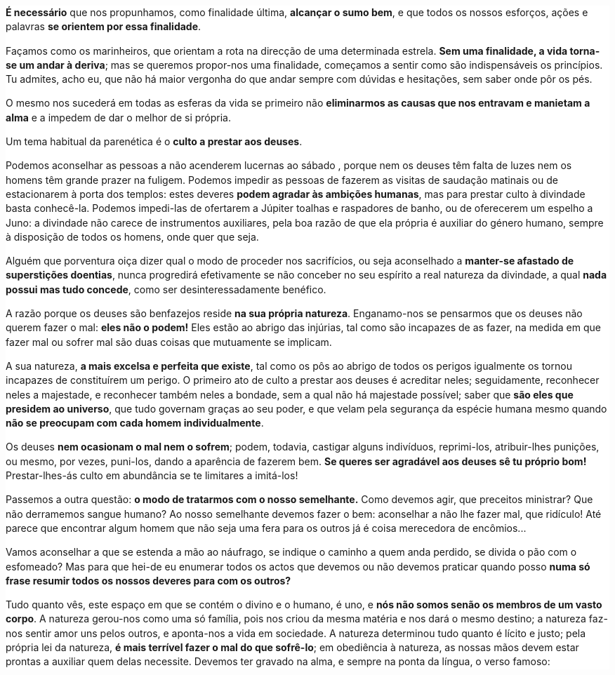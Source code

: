 **É necessário** que nos propunhamos, como finalidade última, **alcançar o sumo bem**, e que todos os nossos esforços, ações e palavras **se orientem por essa finalidade**.

Façamos como os marinheiros, que orientam a rota na direcção de uma determinada estrela. **Sem uma finalidade, a vida torna-se um andar à deriva**; mas se queremos propor-nos uma finalidade, começamos a sentir como são indispensáveis os princípios. Tu admites, acho eu, que não há maior vergonha do que andar sempre com dúvidas e hesitações, sem saber onde pôr os pés.

O mesmo nos sucederá em todas as esferas da vida se primeiro não **eliminarmos as causas que nos entravam e manietam a alma** e a impedem de dar o melhor de si própria.

Um tema habitual da parenética é o **culto a prestar aos deuses**.

Podemos aconselhar as pessoas a não acenderem lucernas ao sábado , porque nem os deuses têm falta de luzes nem os homens têm grande prazer na fuligem. Podemos impedir as pessoas de fazerem as visitas de saudação matinais ou de estacionarem à porta dos templos: estes deveres **podem agradar às ambições humanas**, mas para prestar culto à divindade basta conhecê-la. Podemos impedi-las de ofertarem a Júpiter toalhas e raspadores de banho, ou de oferecerem um espelho a Juno: a divindade não carece de instrumentos auxiliares, pela boa razão de que ela própria é auxiliar do género humano, sempre à disposição de todos os homens, onde quer que seja.

Alguém que porventura oiça dizer qual o modo de proceder nos sacrifícios, ou seja aconselhado a **manter-se afastado de superstições doentias**, nunca progredirá efetivamente se não conceber no seu espírito a real natureza da divindade, a qual **nada possui mas tudo concede**, como ser desinteressadamente benéfico.

A razão porque os deuses são benfazejos reside **na sua própria natureza**. Enganamo-nos se pensarmos que os deuses não querem fazer o mal: **eles não o podem!** Eles estão ao abrigo das injúrias, tal como são incapazes de as fazer, na medida em que fazer mal ou sofrer mal são duas coisas que mutuamente se implicam.

A sua natureza, **a mais excelsa e perfeita que existe**, tal como os pôs ao abrigo de todos os perigos igualmente os tornou incapazes de constituírem um perigo. O primeiro ato de culto a prestar aos deuses é acreditar neles; seguidamente, reconhecer neles a majestade, e reconhecer também neles a bondade, sem a qual não há majestade possível; saber que **são eles que presidem ao universo**, que tudo governam graças ao seu poder, e que velam pela segurança da espécie humana mesmo quando **não se preocupam com cada homem individualmente**.

Os deuses **nem ocasionam o mal nem o sofrem**; podem, todavia, castigar alguns indivíduos, reprimi-los, atribuir-lhes punições, ou mesmo, por vezes, puni-los, dando a aparência de fazerem bem. **Se queres ser agradável aos deuses sê tu próprio bom!** Prestar-lhes-ás culto em abundância se te limitares a imitá-los!

Passemos a outra questão: **o modo de tratarmos com o nosso semelhante.** Como devemos agir, que preceitos ministrar? Que não derramemos sangue humano? Ao nosso semelhante devemos fazer o bem: aconselhar a não lhe fazer mal, que ridículo! Até parece que encontrar algum homem que não seja uma fera para os outros já é coisa merecedora de encômios...

Vamos aconselhar a que se estenda a mão ao náufrago, se indique o caminho a quem anda perdido, se divida o pão com o esfomeado? Mas para que hei-de eu enumerar todos os actos que devemos ou não devemos praticar quando posso **numa só frase resumir todos os nossos deveres para com os outros?**

Tudo quanto vês, este espaço em que se contém o divino e o humano, é uno, e **nós não somos senão os membros de um vasto corpo**. A natureza gerou-nos como uma só família, pois nos criou da mesma matéria e nos dará o mesmo destino; a natureza faz-nos sentir amor uns pelos outros, e aponta-nos a vida em sociedade. A natureza determinou tudo quanto é lícito e justo; pela própria lei da natureza, **é mais terrível fazer o mal do que sofrê-lo**; em obediência à natureza, as nossas mãos devem estar prontas a auxiliar quem delas necessite. Devemos ter gravado na alma, e sempre na ponta da língua, o verso famoso:
